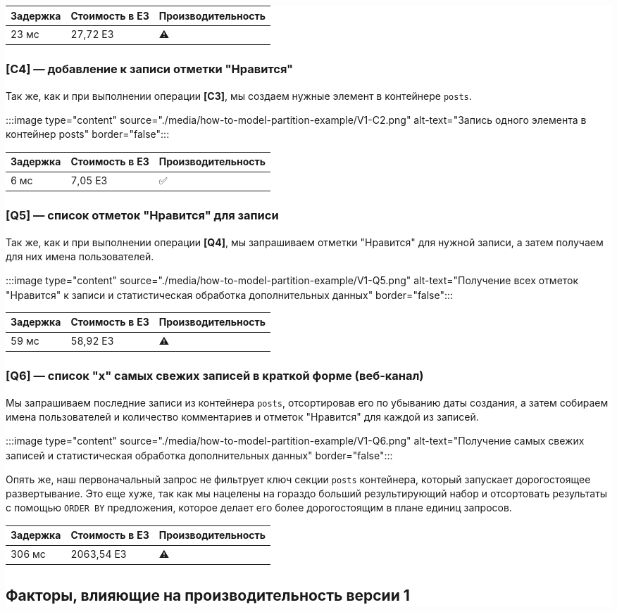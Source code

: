 | **Задержка** | **Стоимость в ЕЗ** | **Производительность** |
| --- | --- | --- |
| 23 мс | 27,72 ЕЗ | ⚠ |

### <a name="c4-like-a-post"></a>[C4] — добавление к записи отметки "Нравится"

Так же, как и при выполнении операции **[C3]**, мы создаем нужные элемент в контейнере `posts`.

:::image type="content" source="./media/how-to-model-partition-example/V1-C2.png" alt-text="Запись одного элемента в контейнер posts" border="false":::

| **Задержка** | **Стоимость в ЕЗ** | **Производительность** |
| --- | --- | --- |
| 6 мс | 7,05 ЕЗ | ✅ |

### <a name="q5-list-a-posts-likes"></a>[Q5] — список отметок "Нравится" для записи

Так же, как и при выполнении операции **[Q4]**, мы запрашиваем отметки "Нравится" для нужной записи, а затем получаем для них имена пользователей.

:::image type="content" source="./media/how-to-model-partition-example/V1-Q5.png" alt-text="Получение всех отметок &quot;Нравится&quot; к записи и статистическая обработка дополнительных данных" border="false":::

| **Задержка** | **Стоимость в ЕЗ** | **Производительность** |
| --- | --- | --- |
| 59 мс | 58,92 ЕЗ | ⚠ |

### <a name="q6-list-the-x-most-recent-posts-created-in-short-form-feed"></a>[Q6] — список "x" самых свежих записей в краткой форме (веб-канал)

Мы запрашиваем последние записи из контейнера `posts`, отсортировав его по убыванию даты создания, а затем собираем имена пользователей и количество комментариев и отметок "Нравится" для каждой из записей.

:::image type="content" source="./media/how-to-model-partition-example/V1-Q6.png" alt-text="Получение самых свежих записей и статистическая обработка дополнительных данных" border="false":::

Опять же, наш первоначальный запрос не фильтрует ключ секции `posts` контейнера, который запускает дорогостоящее развертывание. Это еще хуже, так как мы нацелены на гораздо больший результирующий набор и отсортовать результаты с помощью `ORDER BY` предложения, которое делает его более дорогостоящим в плане единиц запросов.

| **Задержка** | **Стоимость в ЕЗ** | **Производительность** |
| --- | --- | --- |
| 306 мс | 2063,54 ЕЗ | ⚠ |

## <a name="reflecting-on-the-performance-of-v1"></a>Факторы, влияющие на производительность версии 1
